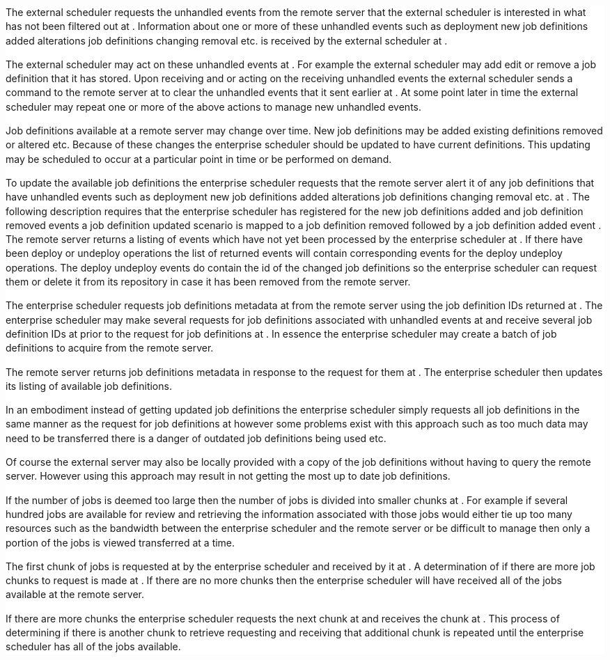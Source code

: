 The external scheduler requests the unhandled events from the remote server that the external scheduler is interested in what has not been filtered out at . Information about one or more of these unhandled events such as deployment new job definitions added alterations job definitions changing removal etc. is received by the external scheduler at .

The external scheduler may act on these unhandled events at . For example the external scheduler may add edit or remove a job definition that it has stored. Upon receiving and or acting on the receiving unhandled events the external scheduler sends a command to the remote server at to clear the unhandled events that it sent earlier at . At some point later in time the external scheduler may repeat one or more of the above actions to manage new unhandled events.

Job definitions available at a remote server may change over time. New job definitions may be added existing definitions removed or altered etc. Because of these changes the enterprise scheduler should be updated to have current definitions. This updating may be scheduled to occur at a particular point in time or be performed on demand.

To update the available job definitions the enterprise scheduler requests that the remote server alert it of any job definitions that have unhandled events such as deployment new job definitions added alterations job definitions changing removal etc. at . The following description requires that the enterprise scheduler has registered for the new job definitions added and job definition removed events a job definition updated scenario is mapped to a job definition removed followed by a job definition added event . The remote server returns a listing of events which have not yet been processed by the enterprise scheduler at . If there have been deploy or undeploy operations the list of returned events will contain corresponding events for the deploy undeploy operations. The deploy undeploy events do contain the id of the changed job definitions so the enterprise scheduler can request them or delete it from its repository in case it has been removed from the remote server.

The enterprise scheduler requests job definitions metadata at from the remote server using the job definition IDs returned at . The enterprise scheduler may make several requests for job definitions associated with unhandled events at and receive several job definition IDs at prior to the request for job definitions at . In essence the enterprise scheduler may create a batch of job definitions to acquire from the remote server.

The remote server returns job definitions metadata in response to the request for them at . The enterprise scheduler then updates its listing of available job definitions.

In an embodiment instead of getting updated job definitions the enterprise scheduler simply requests all job definitions in the same manner as the request for job definitions at however some problems exist with this approach such as too much data may need to be transferred there is a danger of outdated job definitions being used etc.

Of course the external server may also be locally provided with a copy of the job definitions without having to query the remote server. However using this approach may result in not getting the most up to date job definitions.

If the number of jobs is deemed too large then the number of jobs is divided into smaller chunks at . For example if several hundred jobs are available for review and retrieving the information associated with those jobs would either tie up too many resources such as the bandwidth between the enterprise scheduler and the remote server or be difficult to manage then only a portion of the jobs is viewed transferred at a time.

The first chunk of jobs is requested at by the enterprise scheduler and received by it at . A determination of if there are more job chunks to request is made at . If there are no more chunks then the enterprise scheduler will have received all of the jobs available at the remote server.

If there are more chunks the enterprise scheduler requests the next chunk at and receives the chunk at . This process of determining if there is another chunk to retrieve requesting and receiving that additional chunk is repeated until the enterprise scheduler has all of the jobs available.

